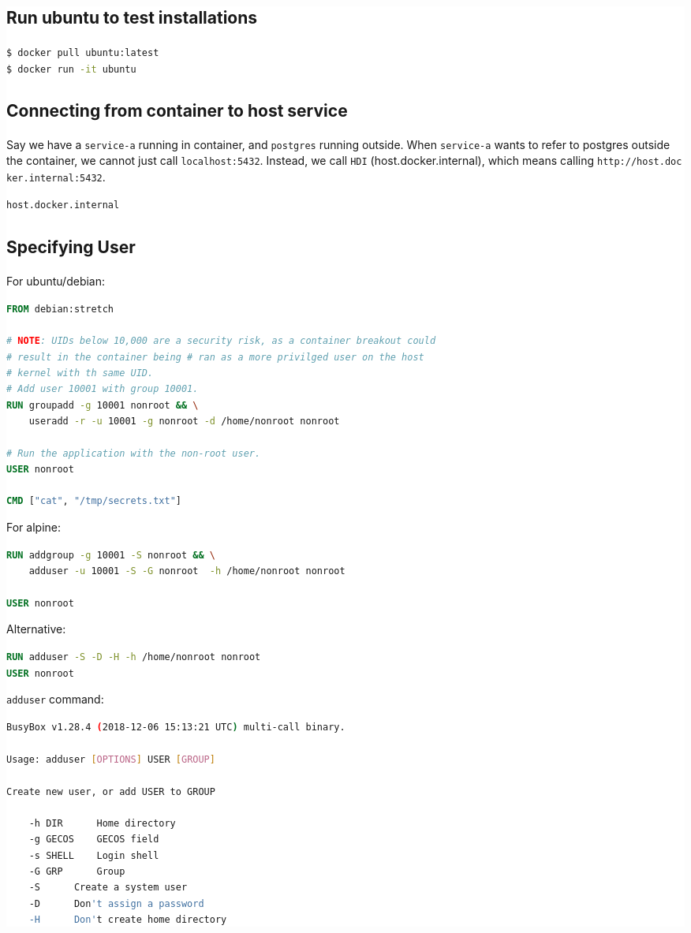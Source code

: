 ## Run ubuntu to test installations

```bash
$ docker pull ubuntu:latest
$ docker run -it ubuntu
```

## Connecting from container to host service

Say we have a `service-a` running in container, and `postgres` running outside. When `service-a` wants to refer to postgres outside the container, we cannot just call `localhost:5432`. Instead, we call `HDI` (host.docker.internal), which means calling `http://host.docker.internal:5432`.
```
host.docker.internal
```

## Specifying User

For ubuntu/debian:

```Dockerfile
FROM debian:stretch

# NOTE: UIDs below 10,000 are a security risk, as a container breakout could
# result in the container being # ran as a more privilged user on the host
# kernel with th same UID.
# Add user 10001 with group 10001.
RUN groupadd -g 10001 nonroot && \
    useradd -r -u 10001 -g nonroot -d /home/nonroot nonroot

# Run the application with the non-root user.
USER nonroot

CMD ["cat", "/tmp/secrets.txt"]
```

For alpine:

```Dockerfile
RUN addgroup -g 10001 -S nonroot && \
    adduser -u 10001 -S -G nonroot  -h /home/nonroot nonroot

USER nonroot
```

Alternative:
```Dockerfile
RUN adduser -S -D -H -h /home/nonroot nonroot
USER nonroot
```

`adduser` command:

```bash
BusyBox v1.28.4 (2018-12-06 15:13:21 UTC) multi-call binary.

Usage: adduser [OPTIONS] USER [GROUP]

Create new user, or add USER to GROUP

	-h DIR		Home directory
	-g GECOS	GECOS field
	-s SHELL	Login shell
	-G GRP		Group
	-S		Create a system user
	-D		Don't assign a password
	-H		Don't create home directory
```
